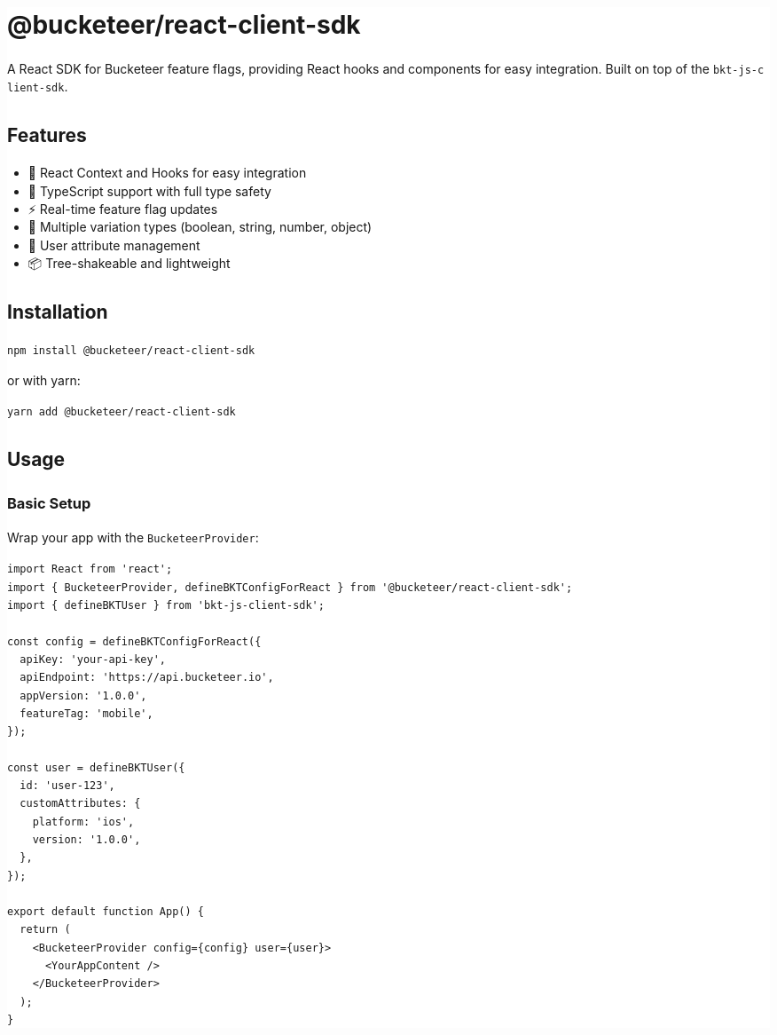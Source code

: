 # @bucketeer/react-client-sdk

A React SDK for Bucketeer feature flags, providing React hooks and components for easy integration. Built on top of the `bkt-js-client-sdk`.

## Features

- 🚀 React Context and Hooks for easy integration
- 🔧 TypeScript support with full type safety
- ⚡ Real-time feature flag updates
- 🎯 Multiple variation types (boolean, string, number, object)
- 🧪 User attribute management
- 📦 Tree-shakeable and lightweight

## Installation

```bash
npm install @bucketeer/react-client-sdk
```

or with yarn:

```bash
yarn add @bucketeer/react-client-sdk
```

## Usage

### Basic Setup

Wrap your app with the `BucketeerProvider`:

```tsx
import React from 'react';
import { BucketeerProvider, defineBKTConfigForReact } from '@bucketeer/react-client-sdk';
import { defineBKTUser } from 'bkt-js-client-sdk';

const config = defineBKTConfigForReact({
  apiKey: 'your-api-key',
  apiEndpoint: 'https://api.bucketeer.io',
  appVersion: '1.0.0',
  featureTag: 'mobile',
});

const user = defineBKTUser({
  id: 'user-123',
  customAttributes: {
    platform: 'ios',
    version: '1.0.0',
  },
});

export default function App() {
  return (
    <BucketeerProvider config={config} user={user}>
      <YourAppContent />
    </BucketeerProvider>
  );
}
```
